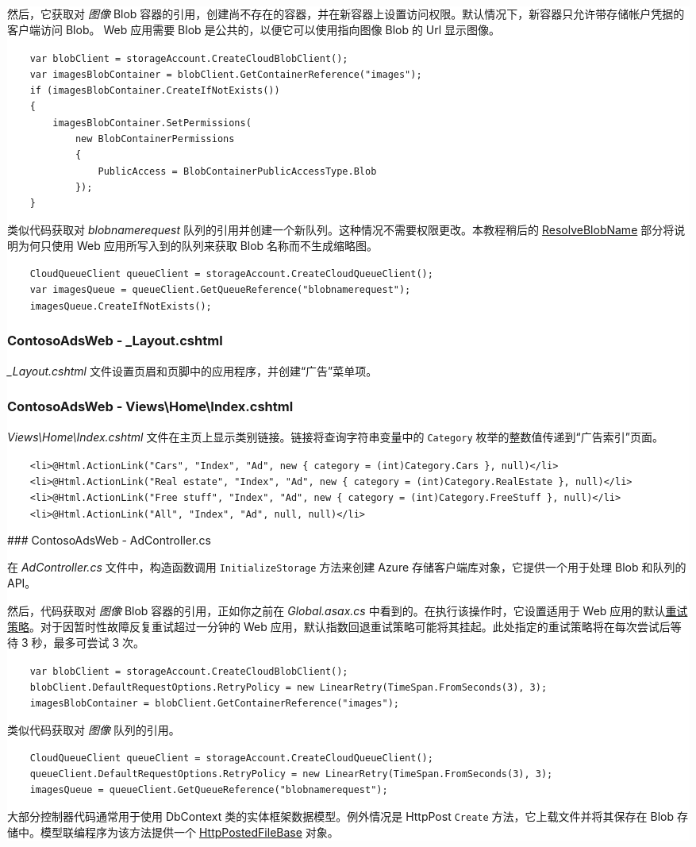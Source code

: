 然后，它获取对 *图像* Blob 容器的引用，创建尚不存在的容器，并在新容器上设置访问权限。默认情况下，新容器只允许带存储帐户凭据的客户端访问 Blob。 Web 应用需要 Blob 是公共的，以便它可以使用指向图像 Blob 的 Url 显示图像。

		var blobClient = storageAccount.CreateCloudBlobClient();
		var imagesBlobContainer = blobClient.GetContainerReference("images");
		if (imagesBlobContainer.CreateIfNotExists())
		{
		    imagesBlobContainer.SetPermissions(
		        new BlobContainerPermissions
		        {
		            PublicAccess = BlobContainerPublicAccessType.Blob
		        });
		}

类似代码获取对 *blobnamerequest* 队列的引用并创建一个新队列。这种情况不需要权限更改。本教程稍后的 [ResolveBlobName](#resolveblobname) 部分将说明为何只使用 Web 应用所写入到的队列来获取 Blob 名称而不生成缩略图。

		CloudQueueClient queueClient = storageAccount.CreateCloudQueueClient();
		var imagesQueue = queueClient.GetQueueReference("blobnamerequest");
		imagesQueue.CreateIfNotExists();

### ContosoAdsWeb - \_Layout.cshtml

*\_Layout.cshtml* 文件设置页眉和页脚中的应用程序，并创建“广告”菜单项。

### ContosoAdsWeb - Views\\Home\\Index.cshtml

*Views\\Home\\Index.cshtml* 文件在主页上显示类别链接。链接将查询字符串变量中的 `Category` 枚举的整数值传递到“广告索引”页面。

		<li>@Html.ActionLink("Cars", "Index", "Ad", new { category = (int)Category.Cars }, null)</li>
		<li>@Html.ActionLink("Real estate", "Index", "Ad", new { category = (int)Category.RealEstate }, null)</li>
		<li>@Html.ActionLink("Free stuff", "Index", "Ad", new { category = (int)Category.FreeStuff }, null)</li>
		<li>@Html.ActionLink("All", "Index", "Ad", null, null)</li>

###<a name="resolveblobname"></a> ContosoAdsWeb - AdController.cs

在 *AdController.cs* 文件中，构造函数调用 `InitializeStorage` 方法来创建 Azure 存储客户端库对象，它提供一个用于处理 Blob 和队列的 API。

然后，代码获取对 *图像* Blob 容器的引用，正如你之前在 *Global.asax.cs* 中看到的。在执行该操作时，它设置适用于 Web 应用的默认[重试策略](http://www.asp.net/aspnet/overview/developing-apps-with-windows-azure/building-real-world-cloud-apps-with-windows-azure/transient-fault-handling)。对于因暂时性故障反复重试超过一分钟的 Web 应用，默认指数回退重试策略可能将其挂起。此处指定的重试策略将在每次尝试后等待 3 秒，最多可尝试 3 次。

		var blobClient = storageAccount.CreateCloudBlobClient();
		blobClient.DefaultRequestOptions.RetryPolicy = new LinearRetry(TimeSpan.FromSeconds(3), 3);
		imagesBlobContainer = blobClient.GetContainerReference("images");

类似代码获取对 *图像* 队列的引用。

		CloudQueueClient queueClient = storageAccount.CreateCloudQueueClient();
		queueClient.DefaultRequestOptions.RetryPolicy = new LinearRetry(TimeSpan.FromSeconds(3), 3);
		imagesQueue = queueClient.GetQueueReference("blobnamerequest");

大部分控制器代码通常用于使用 DbContext 类的实体框架数据模型。例外情况是 HttpPost `Create` 方法，它上载文件并将其保存在 Blob 存储中。模型联编程序为该方法提供一个 [HttpPostedFileBase](http://msdn.microsoft.com/zh-cn/library/system.web.httppostedfilebase.aspx) 对象。
